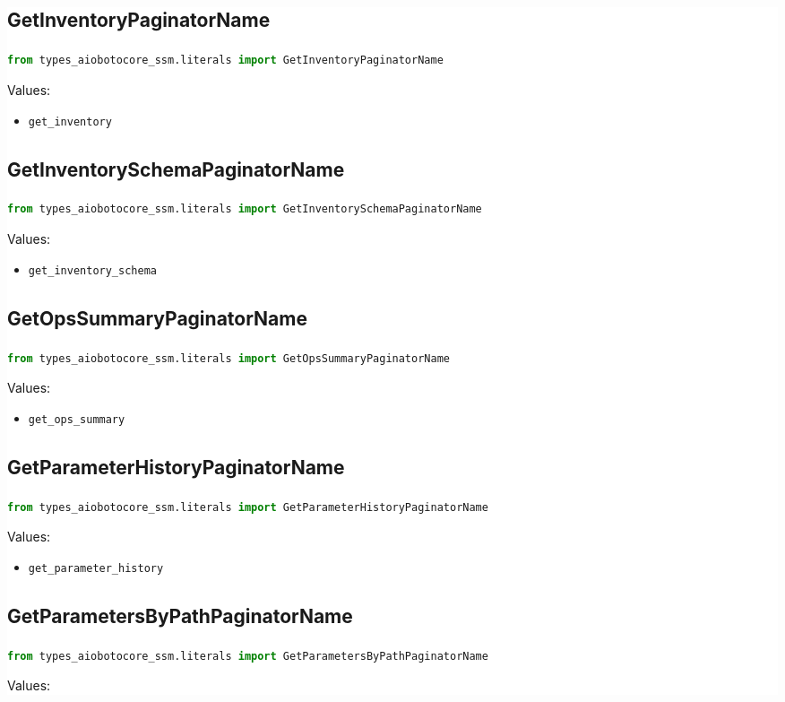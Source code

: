 <a id="getinventorypaginatorname"></a>

## GetInventoryPaginatorName

```python
from types_aiobotocore_ssm.literals import GetInventoryPaginatorName
```

Values:

- `get_inventory`

<a id="getinventoryschemapaginatorname"></a>

## GetInventorySchemaPaginatorName

```python
from types_aiobotocore_ssm.literals import GetInventorySchemaPaginatorName
```

Values:

- `get_inventory_schema`

<a id="getopssummarypaginatorname"></a>

## GetOpsSummaryPaginatorName

```python
from types_aiobotocore_ssm.literals import GetOpsSummaryPaginatorName
```

Values:

- `get_ops_summary`

<a id="getparameterhistorypaginatorname"></a>

## GetParameterHistoryPaginatorName

```python
from types_aiobotocore_ssm.literals import GetParameterHistoryPaginatorName
```

Values:

- `get_parameter_history`

<a id="getparametersbypathpaginatorname"></a>

## GetParametersByPathPaginatorName

```python
from types_aiobotocore_ssm.literals import GetParametersByPathPaginatorName
```

Values:
